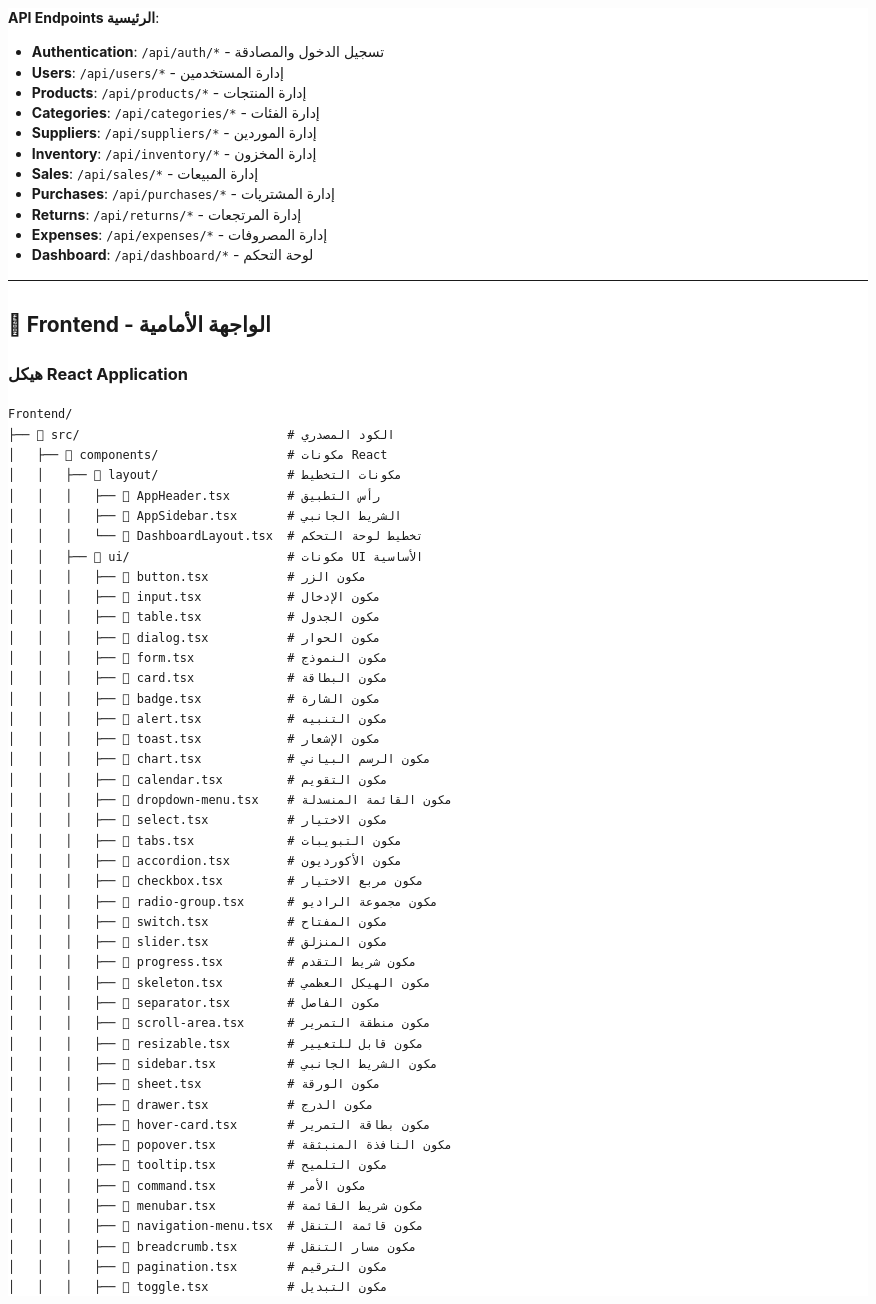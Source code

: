 **API Endpoints الرئيسية**:
- **Authentication**: `/api/auth/*` - تسجيل الدخول والمصادقة
- **Users**: `/api/users/*` - إدارة المستخدمين
- **Products**: `/api/products/*` - إدارة المنتجات
- **Categories**: `/api/categories/*` - إدارة الفئات
- **Suppliers**: `/api/suppliers/*` - إدارة الموردين
- **Inventory**: `/api/inventory/*` - إدارة المخزون
- **Sales**: `/api/sales/*` - إدارة المبيعات
- **Purchases**: `/api/purchases/*` - إدارة المشتريات
- **Returns**: `/api/returns/*` - إدارة المرتجعات
- **Expenses**: `/api/expenses/*` - إدارة المصروفات
- **Dashboard**: `/api/dashboard/*` - لوحة التحكم

---

## 🎨 Frontend - الواجهة الأمامية

### هيكل React Application

```
Frontend/
├── 📁 src/                             # الكود المصدري
│   ├── 📁 components/                  # مكونات React
│   │   ├── 📁 layout/                  # مكونات التخطيط
│   │   │   ├── 📄 AppHeader.tsx        # رأس التطبيق
│   │   │   ├── 📄 AppSidebar.tsx       # الشريط الجانبي
│   │   │   └── 📄 DashboardLayout.tsx  # تخطيط لوحة التحكم
│   │   ├── 📁 ui/                      # مكونات UI الأساسية
│   │   │   ├── 📄 button.tsx           # مكون الزر
│   │   │   ├── 📄 input.tsx            # مكون الإدخال
│   │   │   ├── 📄 table.tsx            # مكون الجدول
│   │   │   ├── 📄 dialog.tsx           # مكون الحوار
│   │   │   ├── 📄 form.tsx             # مكون النموذج
│   │   │   ├── 📄 card.tsx             # مكون البطاقة
│   │   │   ├── 📄 badge.tsx            # مكون الشارة
│   │   │   ├── 📄 alert.tsx            # مكون التنبيه
│   │   │   ├── 📄 toast.tsx            # مكون الإشعار
│   │   │   ├── 📄 chart.tsx            # مكون الرسم البياني
│   │   │   ├── 📄 calendar.tsx         # مكون التقويم
│   │   │   ├── 📄 dropdown-menu.tsx    # مكون القائمة المنسدلة
│   │   │   ├── 📄 select.tsx           # مكون الاختيار
│   │   │   ├── 📄 tabs.tsx             # مكون التبويبات
│   │   │   ├── 📄 accordion.tsx        # مكون الأكورديون
│   │   │   ├── 📄 checkbox.tsx         # مكون مربع الاختيار
│   │   │   ├── 📄 radio-group.tsx      # مكون مجموعة الراديو
│   │   │   ├── 📄 switch.tsx           # مكون المفتاح
│   │   │   ├── 📄 slider.tsx           # مكون المنزلق
│   │   │   ├── 📄 progress.tsx         # مكون شريط التقدم
│   │   │   ├── 📄 skeleton.tsx         # مكون الهيكل العظمي
│   │   │   ├── 📄 separator.tsx        # مكون الفاصل
│   │   │   ├── 📄 scroll-area.tsx      # مكون منطقة التمرير
│   │   │   ├── 📄 resizable.tsx        # مكون قابل للتغيير
│   │   │   ├── 📄 sidebar.tsx          # مكون الشريط الجانبي
│   │   │   ├── 📄 sheet.tsx            # مكون الورقة
│   │   │   ├── 📄 drawer.tsx           # مكون الدرج
│   │   │   ├── 📄 hover-card.tsx       # مكون بطاقة التمرير
│   │   │   ├── 📄 popover.tsx          # مكون النافذة المنبثقة
│   │   │   ├── 📄 tooltip.tsx          # مكون التلميح
│   │   │   ├── 📄 command.tsx          # مكون الأمر
│   │   │   ├── 📄 menubar.tsx          # مكون شريط القائمة
│   │   │   ├── 📄 navigation-menu.tsx  # مكون قائمة التنقل
│   │   │   ├── 📄 breadcrumb.tsx       # مكون مسار التنقل
│   │   │   ├── 📄 pagination.tsx       # مكون الترقيم
│   │   │   ├── 📄 toggle.tsx           # مكون التبديل
```